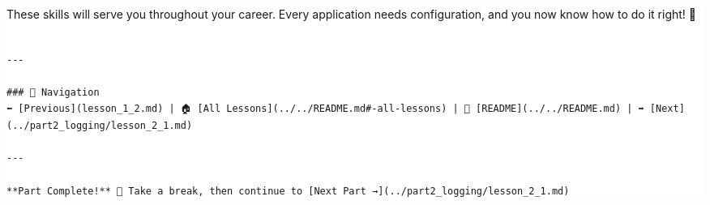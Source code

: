 These skills will serve you throughout your career. Every application needs configuration, and you now know how to do it right! 🎯


```

---

### 🧭 Navigation
⬅️ [Previous](lesson_1_2.md) | 🏠 [All Lessons](../../README.md#-all-lessons) | 📖 [README](../../README.md) | ➡️ [Next](../part2_logging/lesson_2_1.md)

---

**Part Complete!** 🎉 Take a break, then continue to [Next Part →](../part2_logging/lesson_2_1.md)
